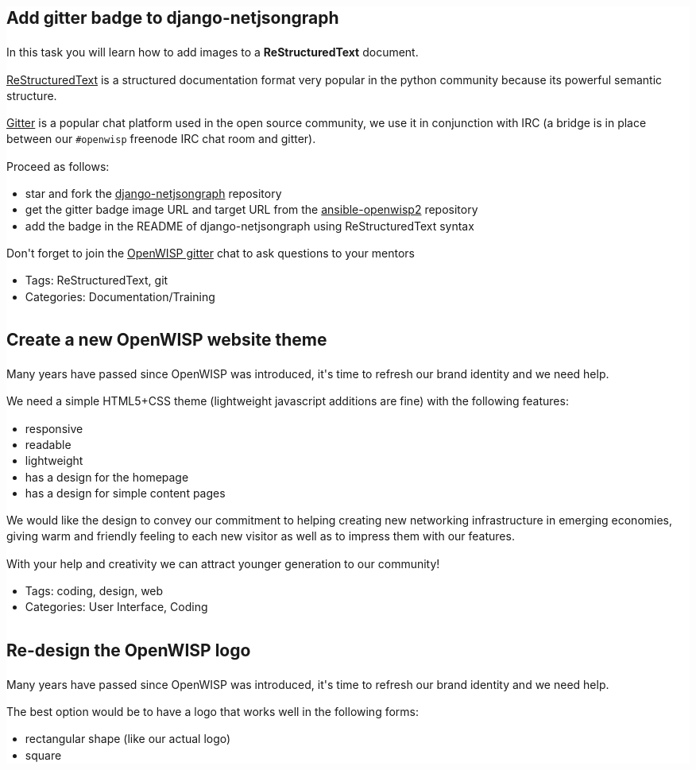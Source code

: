 ## Add gitter badge to django-netjsongraph

In this task you will learn how to add images to a **ReStructuredText** document.

[ReStructuredText](https://en.wikipedia.org/wiki/ReStructuredText) is a structured documentation format very popular in the python community because its powerful semantic structure.

[Gitter](https://gitter.im) is a popular chat platform used in the open source community, we use it in conjunction with IRC (a bridge is in place between our `#openwisp` freenode IRC chat room and gitter).

Proceed as follows:

- star and fork the [django-netjsongraph](https://github.com/netjson/django-netjsongraph) repository
- get the gitter badge image URL and target URL from the [ansible-openwisp2](https://github.com/openwisp/ansible-openwisp2) repository
- add the badge in the README of django-netjsongraph using ReStructuredText syntax

Don't forget to join the [OpenWISP gitter](https://gitter.im/openwisp/general) chat to ask questions to your mentors

- Tags: ReStructuredText, git
- Categories: Documentation/Training

## Create a new OpenWISP website theme

Many years have passed since OpenWISP was introduced, it's time to refresh our brand identity and we need help.

We need a simple HTML5+CSS theme (lightweight javascript additions are fine)
with the following features:

- responsive
- readable
- lightweight
- has a design for the homepage
- has a design for simple content pages

We would like the design to convey our commitment to helping creating new networking infrastructure in emerging economies, giving warm and friendly feeling to each new visitor as well as to impress them with our features.

With your help and creativity we can attract younger generation to our community!

- Tags: coding, design, web
- Categories: User Interface, Coding

## Re-design the OpenWISP logo

Many years have passed since OpenWISP was introduced, it's time to refresh our brand identity and we need help.

The best option would be to have a logo that works well in the following forms:

- rectangular shape (like our actual logo)
- square
